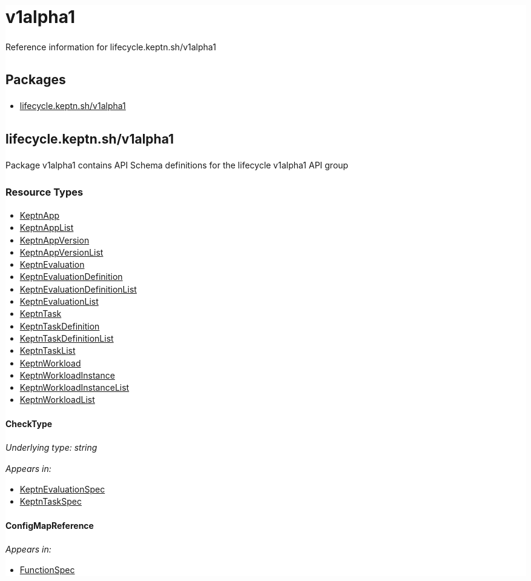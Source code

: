# v1alpha1

Reference information for lifecycle.keptn.sh/v1alpha1



## Packages
- [lifecycle.keptn.sh/v1alpha1](#lifecyclekeptnshv1alpha1)


## lifecycle.keptn.sh/v1alpha1

Package v1alpha1 contains API Schema definitions for the lifecycle v1alpha1 API group

### Resource Types
- [KeptnApp](#keptnapp)
- [KeptnAppList](#keptnapplist)
- [KeptnAppVersion](#keptnappversion)
- [KeptnAppVersionList](#keptnappversionlist)
- [KeptnEvaluation](#keptnevaluation)
- [KeptnEvaluationDefinition](#keptnevaluationdefinition)
- [KeptnEvaluationDefinitionList](#keptnevaluationdefinitionlist)
- [KeptnEvaluationList](#keptnevaluationlist)
- [KeptnTask](#keptntask)
- [KeptnTaskDefinition](#keptntaskdefinition)
- [KeptnTaskDefinitionList](#keptntaskdefinitionlist)
- [KeptnTaskList](#keptntasklist)
- [KeptnWorkload](#keptnworkload)
- [KeptnWorkloadInstance](#keptnworkloadinstance)
- [KeptnWorkloadInstanceList](#keptnworkloadinstancelist)
- [KeptnWorkloadList](#keptnworkloadlist)



#### CheckType

_Underlying type:_ _string_





_Appears in:_
- [KeptnEvaluationSpec](#keptnevaluationspec)
- [KeptnTaskSpec](#keptntaskspec)



#### ConfigMapReference







_Appears in:_
- [FunctionSpec](#functionspec)

